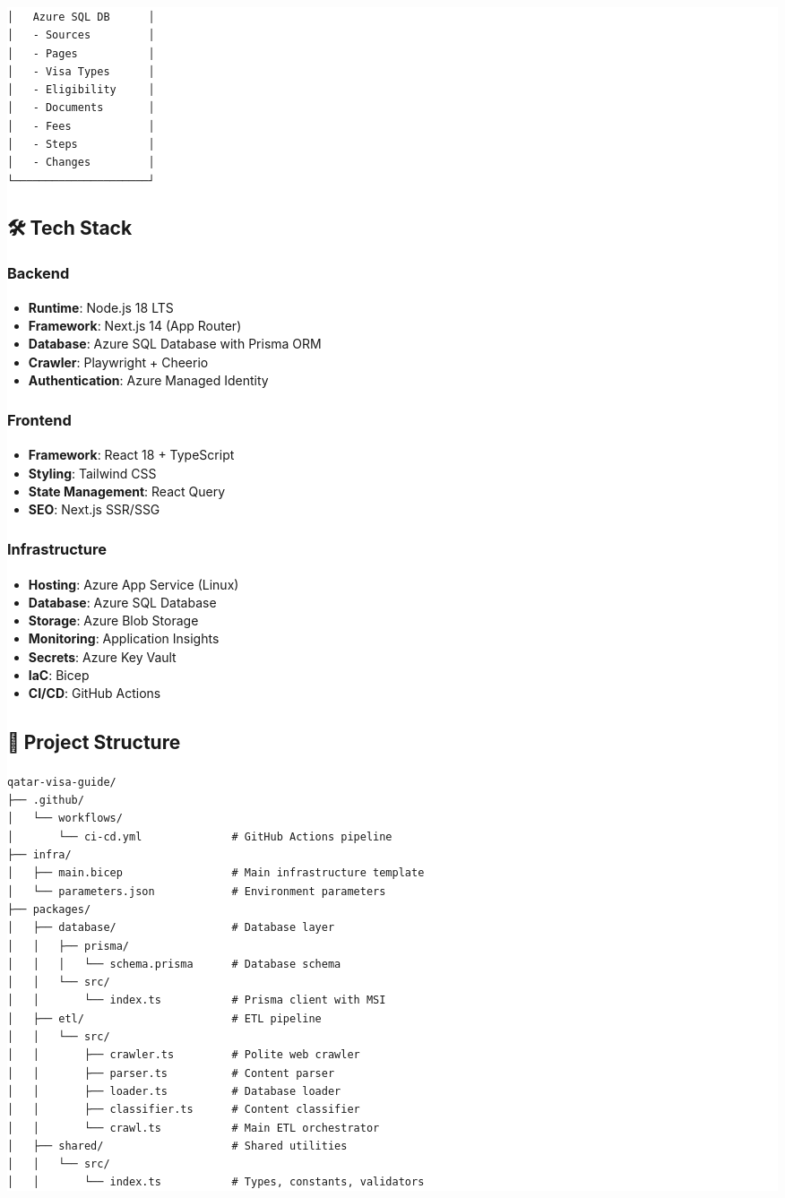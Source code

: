 ```
│   Azure SQL DB      │
│   - Sources         │
│   - Pages           │
│   - Visa Types      │
│   - Eligibility     │
│   - Documents       │
│   - Fees            │
│   - Steps           │
│   - Changes         │
└─────────────────────┘
```

## 🛠️ Tech Stack

### Backend
- **Runtime**: Node.js 18 LTS
- **Framework**: Next.js 14 (App Router)
- **Database**: Azure SQL Database with Prisma ORM
- **Crawler**: Playwright + Cheerio
- **Authentication**: Azure Managed Identity

### Frontend
- **Framework**: React 18 + TypeScript
- **Styling**: Tailwind CSS
- **State Management**: React Query
- **SEO**: Next.js SSR/SSG

### Infrastructure
- **Hosting**: Azure App Service (Linux)
- **Database**: Azure SQL Database
- **Storage**: Azure Blob Storage
- **Monitoring**: Application Insights
- **Secrets**: Azure Key Vault
- **IaC**: Bicep
- **CI/CD**: GitHub Actions

## 📁 Project Structure

```
qatar-visa-guide/
├── .github/
│   └── workflows/
│       └── ci-cd.yml              # GitHub Actions pipeline
├── infra/
│   ├── main.bicep                 # Main infrastructure template
│   └── parameters.json            # Environment parameters
├── packages/
│   ├── database/                  # Database layer
│   │   ├── prisma/
│   │   │   └── schema.prisma      # Database schema
│   │   └── src/
│   │       └── index.ts           # Prisma client with MSI
│   ├── etl/                       # ETL pipeline
│   │   └── src/
│   │       ├── crawler.ts         # Polite web crawler
│   │       ├── parser.ts          # Content parser
│   │       ├── loader.ts          # Database loader
│   │       ├── classifier.ts      # Content classifier
│   │       └── crawl.ts           # Main ETL orchestrator
│   ├── shared/                    # Shared utilities
│   │   └── src/
│   │       └── index.ts           # Types, constants, validators
```